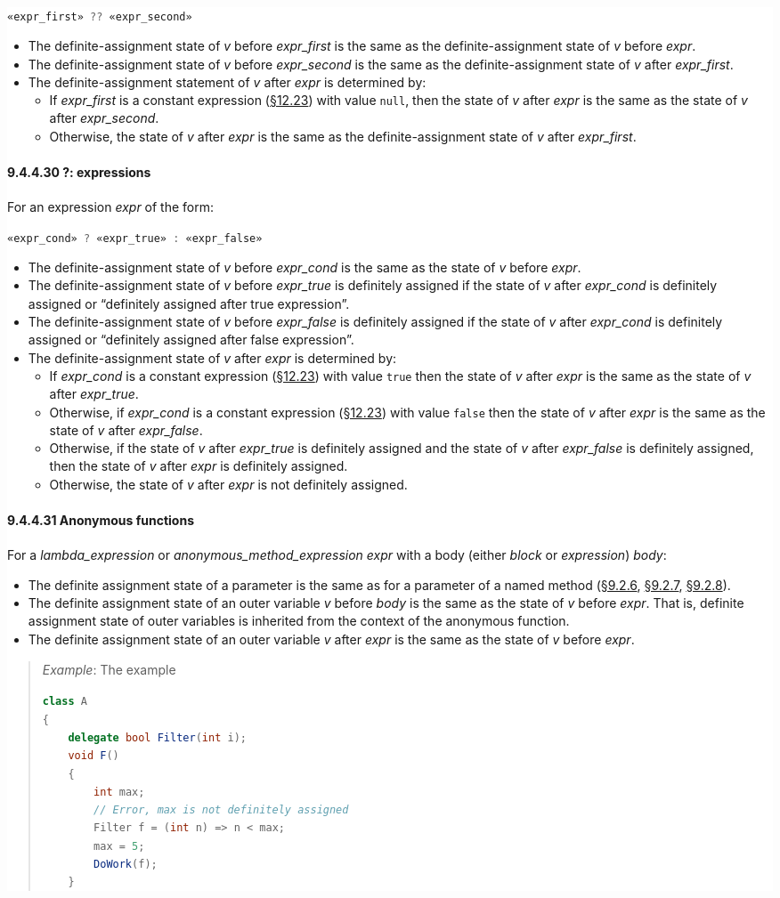 ```csharp
«expr_first» ?? «expr_second»
```

- The definite-assignment state of *v* before *expr_first* is the same as the definite-assignment state of *v* before *expr*.
- The definite-assignment state of *v* before *expr_second* is the same as the definite-assignment state of *v* after *expr_first*.
- The definite-assignment statement of *v* after *expr* is determined by:
  - If *expr_first* is a constant expression ([§12.23](expressions.md#1223-constant-expressions)) with value `null`, then the state of *v* after *expr* is the same as the state of *v* after *expr_second*.
  - Otherwise, the state of *v* after *expr* is the same as the definite-assignment state of *v* after *expr_first*.

#### 9.4.4.30 ?: expressions

For an expression *expr* of the form:

```csharp
«expr_cond» ? «expr_true» : «expr_false»
```

- The definite-assignment state of *v* before *expr_cond* is the same as the state of *v* before *expr*.
- The definite-assignment state of *v* before *expr_true* is definitely assigned if the state of *v* after *expr_cond* is definitely assigned or “definitely assigned after true expression”.
- The definite-assignment state of *v* before *expr_false* is definitely assigned if the state of *v* after *expr_cond* is definitely assigned or “definitely assigned after false expression”.
- The definite-assignment state of *v* after *expr* is determined by:
  - If *expr_cond* is a constant expression ([§12.23](expressions.md#1223-constant-expressions)) with value `true` then the state of *v* after *expr* is the same as the state of *v* after *expr_true*.
  - Otherwise, if *expr_cond* is a constant expression ([§12.23](expressions.md#1223-constant-expressions)) with value `false` then the state of *v* after *expr* is the same as the state of *v* after *expr_false*.
  - Otherwise, if the state of *v* after *expr_true* is definitely assigned and the state of *v* after *expr_false* is definitely assigned, then the state of *v* after *expr* is definitely assigned.
  - Otherwise, the state of *v* after *expr* is not definitely assigned.

#### 9.4.4.31 Anonymous functions

For a *lambda_expression* or *anonymous_method_expression* *expr* with a body (either *block* or *expression*) *body*:

- The definite assignment state of a parameter is the same as for a parameter of a named method ([§9.2.6](variables.md#926-reference-parameters), [§9.2.7](variables.md#927-output-parameters), [§9.2.8](variables.md#928-input-parameters)).
- The definite assignment state of an outer variable *v* before *body* is the same as the state of *v* before *expr*. That is, definite assignment state of outer variables is inherited from the context of the anonymous function.
- The definite assignment state of an outer variable *v* after *expr* is the same as the state of *v* before *expr*.

> *Example*: The example
>
> 
> ```csharp
> class A
> {
>     delegate bool Filter(int i);
>     void F()
>     {
>         int max;
>         // Error, max is not definitely assigned
>         Filter f = (int n) => n < max;
>         max = 5;
>         DoWork(f);
>     }
